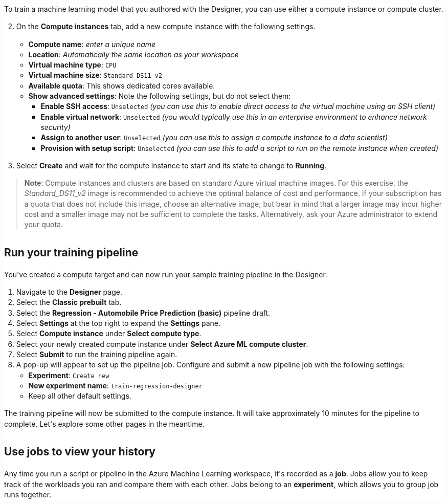 To train a machine learning model that you authored with the Designer, you can use either a compute instance or compute cluster.

2. On the **Compute instances** tab, add a new compute instance with the following settings. 
    - **Compute name**: *enter a unique name*
    - **Location**: *Automatically the same location as your workspace*
    - **Virtual machine type**: `CPU`
    - **Virtual machine size**: `Standard_DS11_v2`
    - **Available quota**: This shows dedicated cores available.
    - **Show advanced settings**: Note the following settings, but do not select them:
        - **Enable SSH access**: `Unselected` *(you can use this to enable direct access to the virtual machine using an SSH client)*
        - **Enable virtual network**: `Unselected` *(you would typically use this in an enterprise environment to enhance network security)*
        - **Assign to another user**: `Unselected` *(you can use this to assign a compute instance to a data scientist)*
        - **Provision with setup script**: `Unselected` *(you can use this to add a script to run on the remote instance when created)*

3. Select **Create** and wait for the compute instance to start and its state to change to **Running**.

> **Note**: Compute instances and clusters are based on standard Azure virtual machine images. For this exercise, the *Standard_DS11_v2* image is recommended to achieve the optimal balance of cost and performance. If your subscription has a quota that does not include this image, choose an alternative image; but bear in mind that a larger image may incur higher cost and a smaller image may not be sufficient to complete the tasks. Alternatively, ask your Azure administrator to extend your quota.

## Run your training pipeline

You've created a compute target and can now run your sample training pipeline in the Designer.

1. Navigate to the **Designer** page.
1. Select the **Classic prebuilt** tab.
1. Select the **Regression - Automobile Price Prediction (basic)** pipeline draft.
1. Select **Settings** at the top right to expand the **Settings** pane.
1. Select **Compute instance** under **Select compute type**.
1. Select your newly created compute instance under **Select Azure ML compute cluster**. 
1. Select **Submit** to run the training pipeline again.
1. A pop-up will appear to set up the pipeline job. Configure and submit a new pipeline job with the following settings:
    - **Experiment**: `Create new`
    - **New experiment name**: `train-regression-designer`
    - Keep all other default settings.

The training pipeline will now be submitted to the compute instance. It will take approximately 10 minutes for the pipeline to complete. Let's explore some other pages in the meantime.

## Use jobs to view your history

Any time you run a script or pipeline in the Azure Machine Learning workspace, it's recorded as a **job**. Jobs allow you to keep track of the workloads you ran and compare them with each other. Jobs belong to an **experiment**, which allows you to group job runs together.
